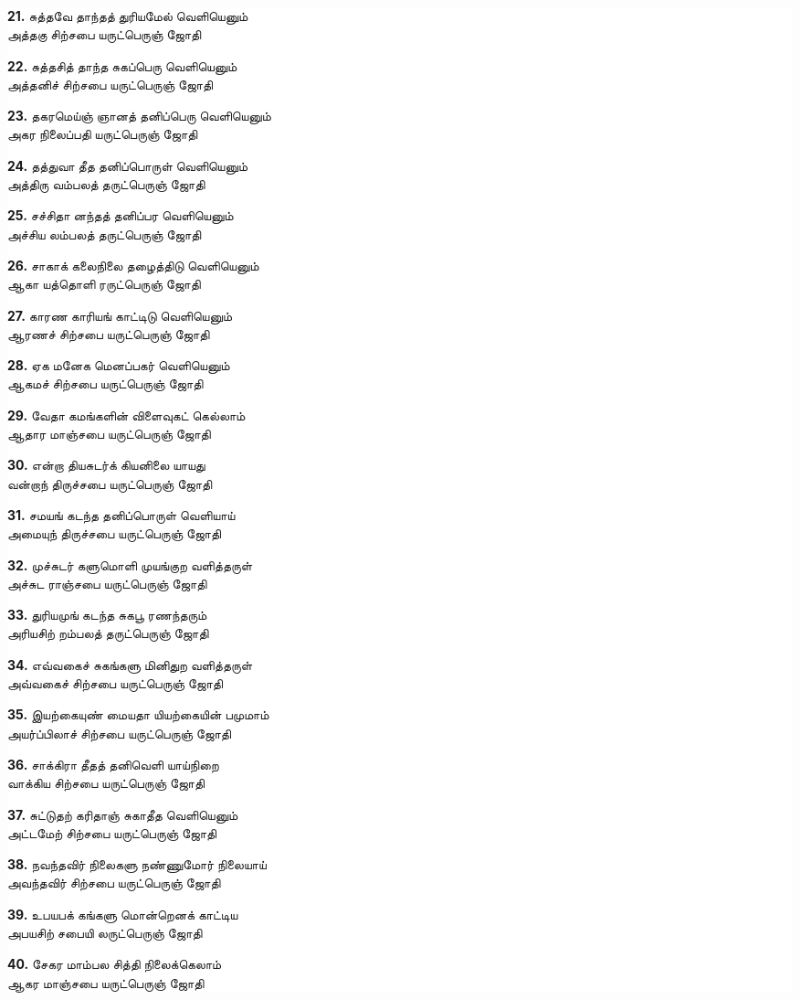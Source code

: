 **21.** சுத்தவே தாந்தத் துரியமேல் வெளியெனும்   
அத்தகு சிற்சபை யருட்பெருஞ் ஜோதி  
  
**22.** சுத்தசித் தாந்த சுகப்பெரு வெளியெனும்   
அத்தனிச் சிற்சபை யருட்பெருஞ் ஜோதி  
  
**23.** தகரமெய்ஞ் ஞானத் தனிப்பெரு வெளியெனும்   
அகர நிலைப்பதி யருட்பெருஞ் ஜோதி  
  
**24.** தத்துவா தீத தனிப்பொருள் வெளியெனும்   
அத்திரு வம்பலத் தருட்பெருஞ் ஜோதி  
  
**25.** சச்சிதா னந்தத் தனிப்பர வெளியெனும்   
அச்சிய லம்பலத் தருட்பெருஞ் ஜோதி  
  
**26.** சாகாக் கலைநிலை தழைத்திடு வெளியெனும்   
ஆகா யத்தொளி ரருட்பெருஞ் ஜோதி  
  
**27.** காரண காரியங் காட்டிடு வெளியெனும்   
ஆரணச் சிற்சபை யருட்பெருஞ் ஜோதி  
  
**28.** ஏக மனேக மெனப்பகர் வெளியெனும்   
ஆகமச் சிற்சபை யருட்பெருஞ் ஜோதி  
  
**29.** வேதா கமங்களின் விளைவுகட் கெல்லாம்   
ஆதார மாஞ்சபை யருட்பெருஞ் ஜோதி  
  
**30.** என்றா தியசுடர்க் கியனிலை யாயது   
வன்றாந் திருச்சபை யருட்பெருஞ் ஜோதி  
  
**31.** சமயங் கடந்த தனிப்பொருள் வெளியாய்   
அமையுந் திருச்சபை யருட்பெருஞ் ஜோதி  
  
**32.** முச்சுடர் களுமொளி முயங்குற வளித்தருள்   
அச்சுட ராஞ்சபை யருட்பெருஞ் ஜோதி  
  
**33.** துரியமுங் கடந்த சுகபூ ரணந்தரும்   
அரியசிற் றம்பலத் தருட்பெருஞ் ஜோதி  
  
**34.** எவ்வகைச் சுகங்களு மினிதுற வளித்தருள்   
அவ்வகைச் சிற்சபை யருட்பெருஞ் ஜோதி  
  
**35.** இயற்கையுண் மையதா யியற்கையின் பமுமாம்   
அயர்ப்பிலாச் சிற்சபை யருட்பெருஞ் ஜோதி  
  
**36.** சாக்கிரா தீதத் தனிவெளி யாய்நிறை   
வாக்கிய சிற்சபை யருட்பெருஞ் ஜோதி  
  
**37.** சுட்டுதற் கரிதாஞ் சுகாதீத வெளியெனும்   
அட்டமேற் சிற்சபை யருட்பெருஞ் ஜோதி  
  
**38.** நவந்தவிர் நிலைகளு நண்ணுமோர் நிலையாய்   
அவந்தவிர் சிற்சபை யருட்பெருஞ் ஜோதி  
  
**39.** உபயபக் கங்களு மொன்றெனக் காட்டிய   
அபயசிற் சபையி லருட்பெருஞ் ஜோதி  
  
**40.** சேகர மாம்பல சித்தி நிலைக்கெலாம்   
ஆகர மாஞ்சபை யருட்பெருஞ் ஜோதி  
  